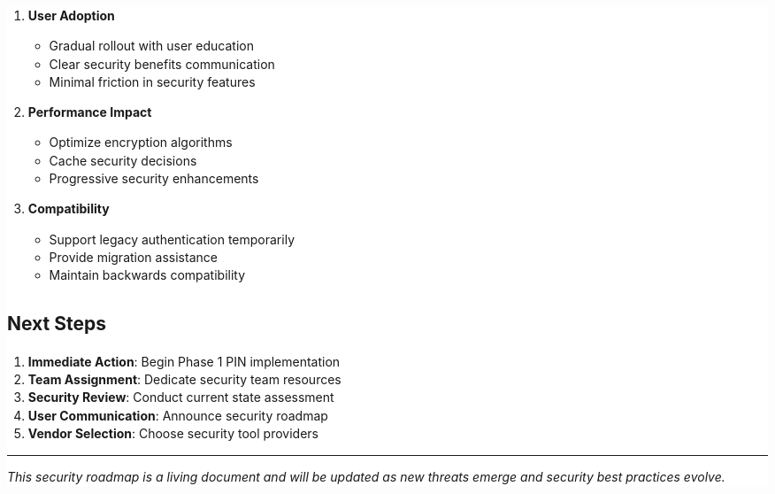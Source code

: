 1. **User Adoption**
   - Gradual rollout with user education
   - Clear security benefits communication
   - Minimal friction in security features

2. **Performance Impact**
   - Optimize encryption algorithms
   - Cache security decisions
   - Progressive security enhancements

3. **Compatibility**
   - Support legacy authentication temporarily
   - Provide migration assistance
   - Maintain backwards compatibility

## Next Steps

1. **Immediate Action**: Begin Phase 1 PIN implementation
2. **Team Assignment**: Dedicate security team resources
3. **Security Review**: Conduct current state assessment
4. **User Communication**: Announce security roadmap
5. **Vendor Selection**: Choose security tool providers

---

*This security roadmap is a living document and will be updated as new threats emerge and security best practices evolve.*